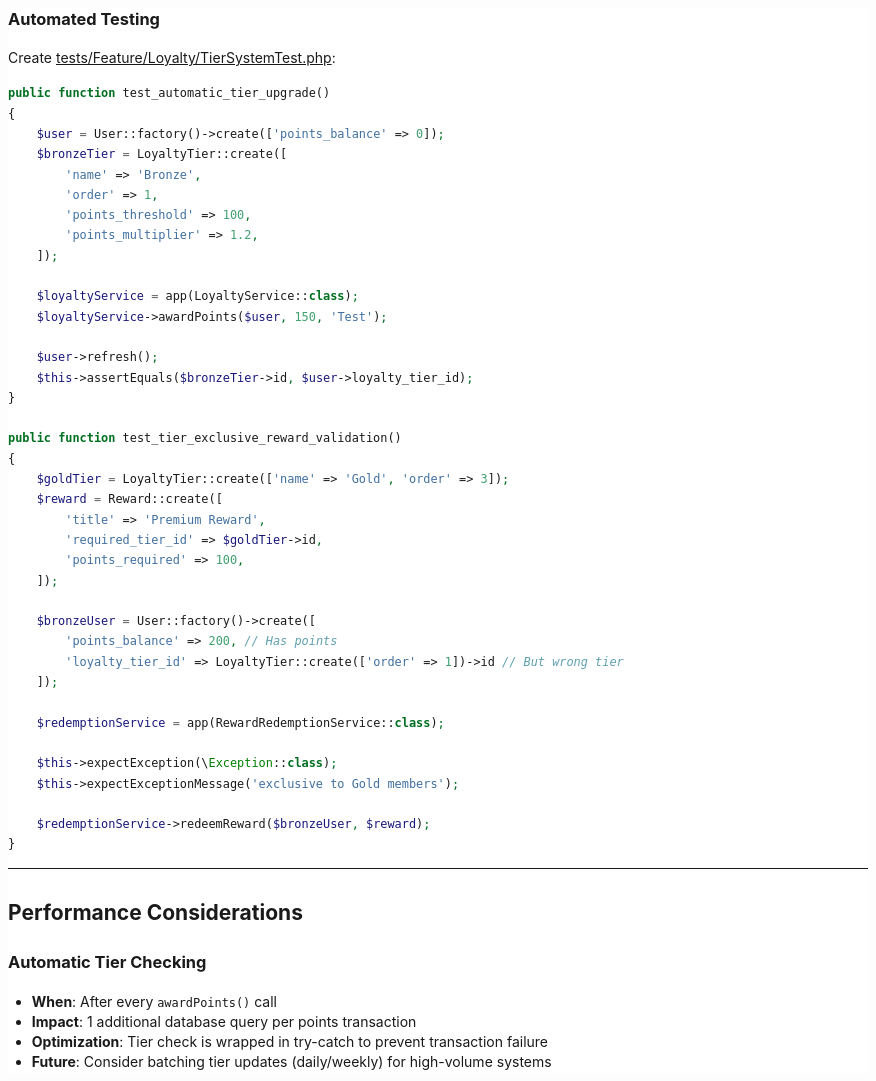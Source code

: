 ### Automated Testing

Create [tests/Feature/Loyalty/TierSystemTest.php](tests/Feature/Loyalty/TierSystemTest.php):

```php
public function test_automatic_tier_upgrade()
{
    $user = User::factory()->create(['points_balance' => 0]);
    $bronzeTier = LoyaltyTier::create([
        'name' => 'Bronze',
        'order' => 1,
        'points_threshold' => 100,
        'points_multiplier' => 1.2,
    ]);

    $loyaltyService = app(LoyaltyService::class);
    $loyaltyService->awardPoints($user, 150, 'Test');

    $user->refresh();
    $this->assertEquals($bronzeTier->id, $user->loyalty_tier_id);
}

public function test_tier_exclusive_reward_validation()
{
    $goldTier = LoyaltyTier::create(['name' => 'Gold', 'order' => 3]);
    $reward = Reward::create([
        'title' => 'Premium Reward',
        'required_tier_id' => $goldTier->id,
        'points_required' => 100,
    ]);

    $bronzeUser = User::factory()->create([
        'points_balance' => 200, // Has points
        'loyalty_tier_id' => LoyaltyTier::create(['order' => 1])->id // But wrong tier
    ]);

    $redemptionService = app(RewardRedemptionService::class);

    $this->expectException(\Exception::class);
    $this->expectExceptionMessage('exclusive to Gold members');

    $redemptionService->redeemReward($bronzeUser, $reward);
}
```

---

## Performance Considerations

### Automatic Tier Checking
- **When**: After every `awardPoints()` call
- **Impact**: 1 additional database query per points transaction
- **Optimization**: Tier check is wrapped in try-catch to prevent transaction failure
- **Future**: Consider batching tier updates (daily/weekly) for high-volume systems
